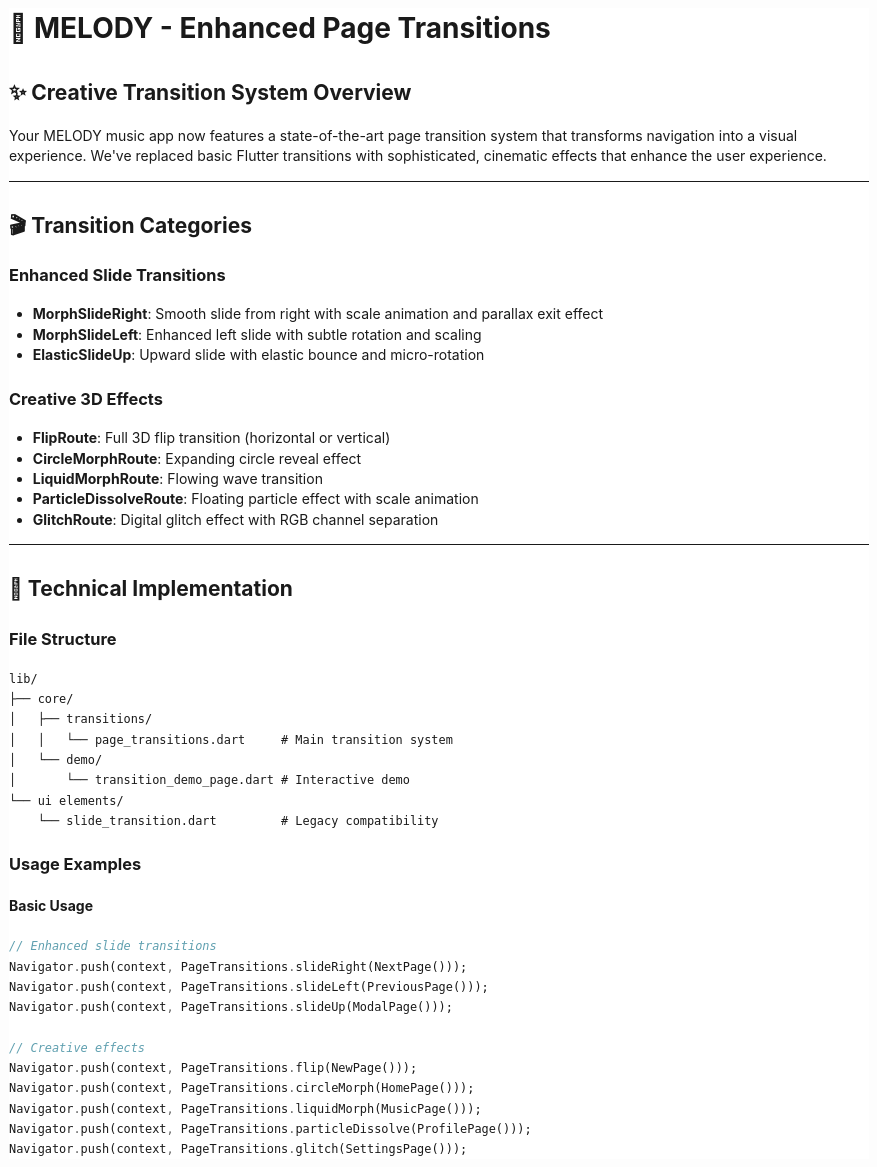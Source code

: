 # 🎵 MELODY - Enhanced Page Transitions

## ✨ **Creative Transition System Overview**

Your MELODY music app now features a state-of-the-art page transition system that transforms navigation into a visual experience. We've replaced basic Flutter transitions with sophisticated, cinematic effects that enhance the user experience.

---

## 🎬 **Transition Categories**

### **Enhanced Slide Transitions**
- **MorphSlideRight**: Smooth slide from right with scale animation and parallax exit effect
- **MorphSlideLeft**: Enhanced left slide with subtle rotation and scaling
- **ElasticSlideUp**: Upward slide with elastic bounce and micro-rotation

### **Creative 3D Effects**
- **FlipRoute**: Full 3D flip transition (horizontal or vertical)
- **CircleMorphRoute**: Expanding circle reveal effect
- **LiquidMorphRoute**: Flowing wave transition
- **ParticleDissolveRoute**: Floating particle effect with scale animation
- **GlitchRoute**: Digital glitch effect with RGB channel separation

---

## 🔧 **Technical Implementation**

### **File Structure**
```
lib/
├── core/
│   ├── transitions/
│   │   └── page_transitions.dart     # Main transition system
│   └── demo/
│       └── transition_demo_page.dart # Interactive demo
└── ui elements/
    └── slide_transition.dart         # Legacy compatibility
```

### **Usage Examples**

#### Basic Usage
```dart
// Enhanced slide transitions
Navigator.push(context, PageTransitions.slideRight(NextPage()));
Navigator.push(context, PageTransitions.slideLeft(PreviousPage()));
Navigator.push(context, PageTransitions.slideUp(ModalPage()));

// Creative effects
Navigator.push(context, PageTransitions.flip(NewPage()));
Navigator.push(context, PageTransitions.circleMorph(HomePage()));
Navigator.push(context, PageTransitions.liquidMorph(MusicPage()));
Navigator.push(context, PageTransitions.particleDissolve(ProfilePage()));
Navigator.push(context, PageTransitions.glitch(SettingsPage()));
```
